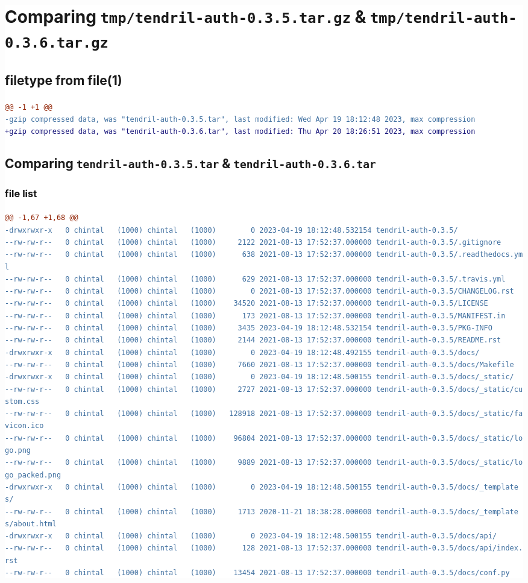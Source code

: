 # Comparing `tmp/tendril-auth-0.3.5.tar.gz` & `tmp/tendril-auth-0.3.6.tar.gz`

## filetype from file(1)

```diff
@@ -1 +1 @@
-gzip compressed data, was "tendril-auth-0.3.5.tar", last modified: Wed Apr 19 18:12:48 2023, max compression
+gzip compressed data, was "tendril-auth-0.3.6.tar", last modified: Thu Apr 20 18:26:51 2023, max compression
```

## Comparing `tendril-auth-0.3.5.tar` & `tendril-auth-0.3.6.tar`

### file list

```diff
@@ -1,67 +1,68 @@
-drwxrwxr-x   0 chintal   (1000) chintal   (1000)        0 2023-04-19 18:12:48.532154 tendril-auth-0.3.5/
--rw-rw-r--   0 chintal   (1000) chintal   (1000)     2122 2021-08-13 17:52:37.000000 tendril-auth-0.3.5/.gitignore
--rw-rw-r--   0 chintal   (1000) chintal   (1000)      638 2021-08-13 17:52:37.000000 tendril-auth-0.3.5/.readthedocs.yml
--rw-rw-r--   0 chintal   (1000) chintal   (1000)      629 2021-08-13 17:52:37.000000 tendril-auth-0.3.5/.travis.yml
--rw-rw-r--   0 chintal   (1000) chintal   (1000)        0 2021-08-13 17:52:37.000000 tendril-auth-0.3.5/CHANGELOG.rst
--rw-rw-r--   0 chintal   (1000) chintal   (1000)    34520 2021-08-13 17:52:37.000000 tendril-auth-0.3.5/LICENSE
--rw-rw-r--   0 chintal   (1000) chintal   (1000)      173 2021-08-13 17:52:37.000000 tendril-auth-0.3.5/MANIFEST.in
--rw-rw-r--   0 chintal   (1000) chintal   (1000)     3435 2023-04-19 18:12:48.532154 tendril-auth-0.3.5/PKG-INFO
--rw-rw-r--   0 chintal   (1000) chintal   (1000)     2144 2021-08-13 17:52:37.000000 tendril-auth-0.3.5/README.rst
-drwxrwxr-x   0 chintal   (1000) chintal   (1000)        0 2023-04-19 18:12:48.492155 tendril-auth-0.3.5/docs/
--rw-rw-r--   0 chintal   (1000) chintal   (1000)     7660 2021-08-13 17:52:37.000000 tendril-auth-0.3.5/docs/Makefile
-drwxrwxr-x   0 chintal   (1000) chintal   (1000)        0 2023-04-19 18:12:48.500155 tendril-auth-0.3.5/docs/_static/
--rw-rw-r--   0 chintal   (1000) chintal   (1000)     2727 2021-08-13 17:52:37.000000 tendril-auth-0.3.5/docs/_static/custom.css
--rw-rw-r--   0 chintal   (1000) chintal   (1000)   128918 2021-08-13 17:52:37.000000 tendril-auth-0.3.5/docs/_static/favicon.ico
--rw-rw-r--   0 chintal   (1000) chintal   (1000)    96804 2021-08-13 17:52:37.000000 tendril-auth-0.3.5/docs/_static/logo.png
--rw-rw-r--   0 chintal   (1000) chintal   (1000)     9889 2021-08-13 17:52:37.000000 tendril-auth-0.3.5/docs/_static/logo_packed.png
-drwxrwxr-x   0 chintal   (1000) chintal   (1000)        0 2023-04-19 18:12:48.500155 tendril-auth-0.3.5/docs/_templates/
--rw-rw-r--   0 chintal   (1000) chintal   (1000)     1713 2020-11-21 18:38:28.000000 tendril-auth-0.3.5/docs/_templates/about.html
-drwxrwxr-x   0 chintal   (1000) chintal   (1000)        0 2023-04-19 18:12:48.500155 tendril-auth-0.3.5/docs/api/
--rw-rw-r--   0 chintal   (1000) chintal   (1000)      128 2021-08-13 17:52:37.000000 tendril-auth-0.3.5/docs/api/index.rst
--rw-rw-r--   0 chintal   (1000) chintal   (1000)    13454 2021-08-13 17:52:37.000000 tendril-auth-0.3.5/docs/conf.py
```